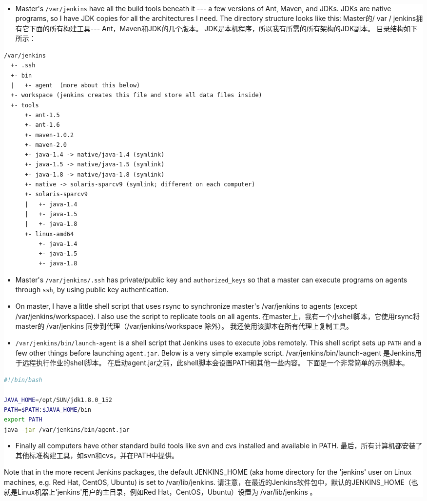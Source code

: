 * Master's `/var/jenkins` have all the build tools beneath it --- a few versions of Ant, Maven, and JDKs. JDKs are native programs, so I have JDK copies for all the architectures I need. The directory structure looks like this:  Master的/ var / jenkins拥有它下面的所有构建工具--- Ant，Maven和JDK的几个版本。 JDK是本机程序，所以我有所需的所有架构的JDK副本。 目录结构如下所示：

```
/var/jenkins
  +- .ssh
  +- bin
  |   +- agent  (more about this below)
  +- workspace (jenkins creates this file and store all data files inside)
  +- tools
      +- ant-1.5
      +- ant-1.6
      +- maven-1.0.2
      +- maven-2.0
      +- java-1.4 -> native/java-1.4 (symlink)
      +- java-1.5 -> native/java-1.5 (symlink)
      +- java-1.8 -> native/java-1.8 (symlink)
      +- native -> solaris-sparcv9 (symlink; different on each computer)
      +- solaris-sparcv9
      |   +- java-1.4
      |   +- java-1.5
      |   +- java-1.8
      +- linux-amd64
          +- java-1.4
          +- java-1.5
          +- java-1.8
```

* Master's `/var/jenkins/.ssh` has private/public key and `authorized_keys` so that a master can execute programs on agents through `ssh`, by using public key authentication.

* On master, I have a little shell script that uses rsync to synchronize master's /var/jenkins to agents (except /var/jenkins/workspace). I also use the script to replicate tools on all agents.  在master上，我有一个小shell脚本，它使用rsync将master的 /var/jenkins 同步到代理（/var/jenkins/workspace 除外）。 我还使用该脚本在所有代理上复制工具。

* `/var/jenkins/bin/launch-agent` is a shell script that Jenkins uses to execute jobs remotely. This shell script sets up `PATH` and a few other things before launching `agent.jar`. Below is a very simple example script.  /var/jenkins/bin/launch-agent 是Jenkins用于远程执行作业的shell脚本。 在启动agent.jar之前，此shell脚本会设置PATH和其他一些内容。 下面是一个非常简单的示例脚本。

```bash
#!/bin/bash
 
JAVA_HOME=/opt/SUN/jdk1.8.0_152
PATH=$PATH:$JAVA_HOME/bin
export PATH
java -jar /var/jenkins/bin/agent.jar
```

* Finally all computers have other standard build tools like svn and cvs installed and available in PATH.  最后，所有计算机都安装了其他标准构建工具，如svn和cvs，并在PATH中提供。

Note that in the more recent Jenkins packages, the default JENKINS_HOME (aka home directory for the 'jenkins' user on Linux machines, e.g. Red Hat, CentOS, Ubuntu) is set to /var/lib/jenkins.  请注意，在最近的Jenkins软件包中，默认的JENKINS_HOME（也就是Linux机器上'jenkins'用户的主目录，例如Red Hat，CentOS，Ubuntu）设置为 /var/lib/jenkins 。
